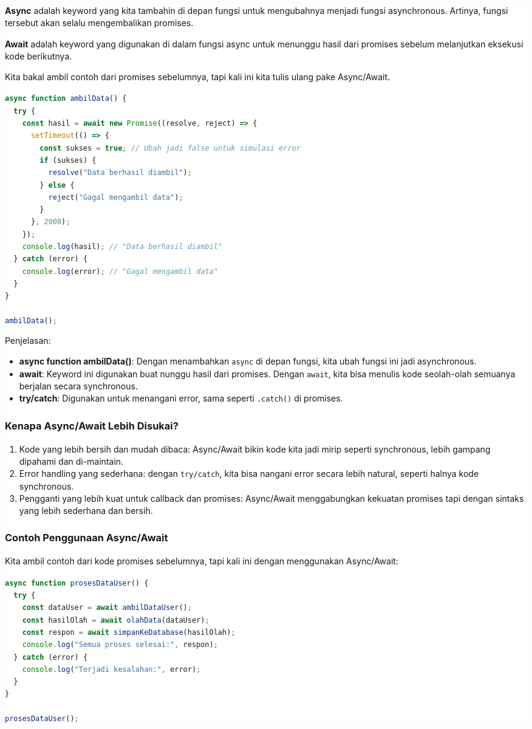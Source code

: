 **Async** adalah keyword yang kita tambahin di depan fungsi untuk mengubahnya menjadi fungsi asynchronous. Artinya, fungsi tersebut akan selalu mengembalikan promises.

**Await** adalah keyword yang digunakan di dalam fungsi async untuk menunggu hasil dari promises sebelum melanjutkan eksekusi kode berikutnya.

Kita bakal ambil contoh dari promises sebelumnya, tapi kali ini kita tulis ulang pake Async/Await.

```jsx
async function ambilData() {
  try {
    const hasil = await new Promise((resolve, reject) => {
      setTimeout(() => {
        const sukses = true; // Ubah jadi false untuk simulasi error
        if (sukses) {
          resolve("Data berhasil diambil");
        } else {
          reject("Gagal mengambil data");
        }
      }, 2000);
    });
    console.log(hasil); // "Data berhasil diambil"
  } catch (error) {
    console.log(error); // "Gagal mengambil data"
  }
}

ambilData();
```

Penjelasan:

- **async function ambilData()**: Dengan menambahkan `async` di depan fungsi, kita ubah fungsi ini jadi asynchronous.
- **await**: Keyword ini digunakan buat nunggu hasil dari promises. Dengan `await`, kita bisa menulis kode seolah-olah semuanya berjalan secara synchronous.
- **try/catch**: Digunakan untuk menangani error, sama seperti `.catch()` di promises.

### Kenapa Async/Await Lebih Disukai?

1. Kode yang lebih bersih dan mudah dibaca: Async/Await bikin kode kita jadi mirip seperti synchronous, lebih gampang dipahami dan di-maintain.
2. Error handling yang sederhana: dengan `try/catch`, kita bisa nangani error secara lebih natural, seperti halnya kode synchronous.
3. Pengganti yang lebih kuat untuk callback dan promises: Async/Await menggabungkan kekuatan promises tapi dengan sintaks yang lebih sederhana dan bersih.

### Contoh Penggunaan Async/Await

Kita ambil contoh dari kode promises sebelumnya, tapi kali ini dengan menggunakan Async/Await:

```jsx
async function prosesDataUser() {
  try {
    const dataUser = await ambilDataUser();
    const hasilOlah = await olahData(dataUser);
    const respon = await simpanKeDatabase(hasilOlah);
    console.log("Semua proses selesai:", respon);
  } catch (error) {
    console.log("Terjadi kesalahan:", error);
  }
}

prosesDataUser();
```
